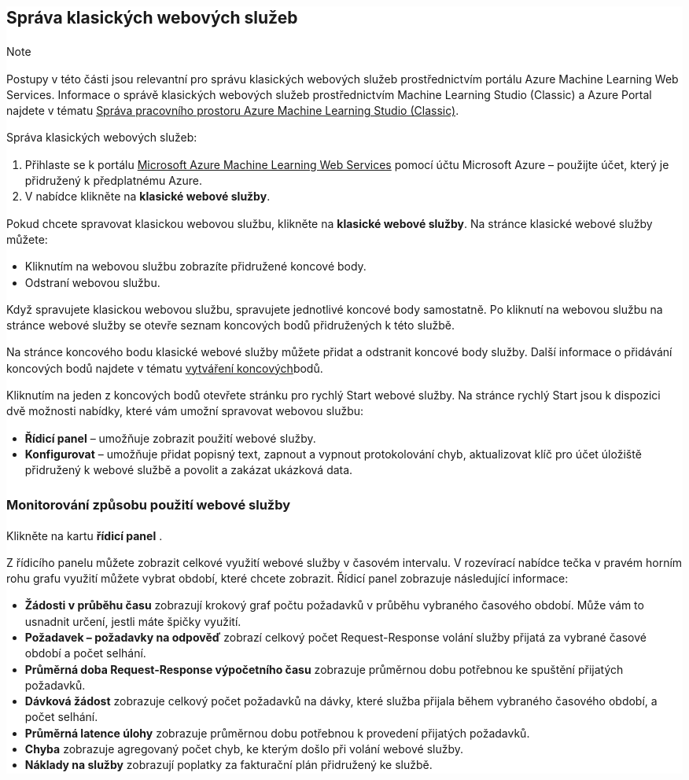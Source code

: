 ## <a name="manage-classic-web-services"></a>Správa klasických webových služeb
> [!NOTE]
> Postupy v této části jsou relevantní pro správu klasických webových služeb prostřednictvím portálu Azure Machine Learning Web Services. Informace o správě klasických webových služeb prostřednictvím Machine Learning Studio (Classic) a Azure Portal najdete v tématu [Správa pracovního prostoru Azure Machine Learning Studio (Classic)](manage-workspace.md).
> 
> 

Správa klasických webových služeb:

1. Přihlaste se k portálu [Microsoft Azure Machine Learning Web Services](https://services.azureml.net/quickstart) pomocí účtu Microsoft Azure – použijte účet, který je přidružený k předplatnému Azure.
2. V nabídce klikněte na **klasické webové služby**.

Pokud chcete spravovat klasickou webovou službu, klikněte na **klasické webové služby**. Na stránce klasické webové služby můžete:

* Kliknutím na webovou službu zobrazíte přidružené koncové body.
* Odstraní webovou službu.

Když spravujete klasickou webovou službu, spravujete jednotlivé koncové body samostatně. Po kliknutí na webovou službu na stránce webové služby se otevře seznam koncových bodů přidružených k této službě. 

Na stránce koncového bodu klasické webové služby můžete přidat a odstranit koncové body služby. Další informace o přidávání koncových bodů najdete v tématu [vytváření koncových](create-endpoint.md)bodů.

Kliknutím na jeden z koncových bodů otevřete stránku pro rychlý Start webové služby. Na stránce rychlý Start jsou k dispozici dvě možnosti nabídky, které vám umožní spravovat webovou službu:

* **Řídicí panel** – umožňuje zobrazit použití webové služby.
* **Konfigurovat** – umožňuje přidat popisný text, zapnout a vypnout protokolování chyb, aktualizovat klíč pro účet úložiště přidružený k webové službě a povolit a zakázat ukázková data.

### <a name="monitoring-how-the-web-service-is-being-used"></a>Monitorování způsobu použití webové služby
Klikněte na kartu **řídicí panel** .

Z řídicího panelu můžete zobrazit celkové využití webové služby v časovém intervalu. V rozevírací nabídce tečka v pravém horním rohu grafu využití můžete vybrat období, které chcete zobrazit. Řídicí panel zobrazuje následující informace:

* **Žádosti v průběhu času** zobrazují krokový graf počtu požadavků v průběhu vybraného časového období. Může vám to usnadnit určení, jestli máte špičky využití.
* **Požadavek – požadavky na odpověď** zobrazí celkový počet Request-Response volání služby přijatá za vybrané časové období a počet selhání.
* **Průměrná doba Request-Response výpočetního času** zobrazuje průměrnou dobu potřebnou ke spuštění přijatých požadavků.
* **Dávková žádost** zobrazuje celkový počet požadavků na dávky, které služba přijala během vybraného časového období, a počet selhání.
* **Průměrná latence úlohy** zobrazuje průměrnou dobu potřebnou k provedení přijatých požadavků.
* **Chyba** zobrazuje agregovaný počet chyb, ke kterým došlo při volání webové služby.
* **Náklady na služby** zobrazují poplatky za fakturační plán přidružený ke službě.
